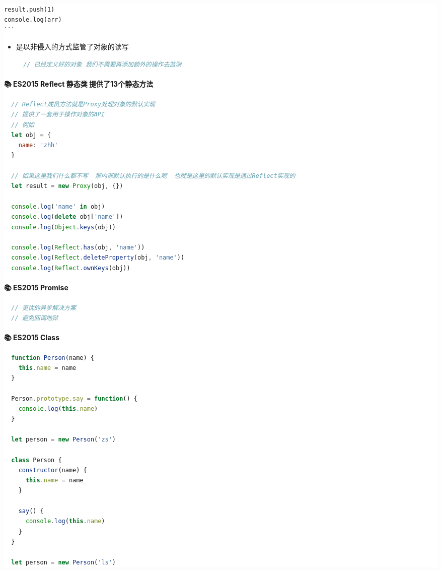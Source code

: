     result.push(1)
    console.log(arr)
    ```
  - 是以非侵入的方式监管了对象的读写
    ```js
      // 已经定义好的对象 我们不需要再添加额外的操作去监测
    ```
#### &#x1F4DA; ES2015 Reflect 静态类 提供了13个静态方法
  ```js
    // Reflect成员方法就是Proxy处理对象的默认实现
    // 提供了一套用于操作对象的API
    // 例如
    let obj = {
      name: 'zhh'
    }

    // 如果这里我们什么都不写  那内部默认执行的是什么呢  也就是这里的默认实现是通过Reflect实现的
    let result = new Proxy(obj, {})

    console.log('name' in obj)
    console.log(delete obj['name'])
    console.log(Object.keys(obj))

    console.log(Reflect.has(obj, 'name'))
    console.log(Reflect.deleteProperty(obj, 'name'))
    console.log(Reflect.ownKeys(obj))
  ```

#### &#x1F4DA; ES2015 Promise
  ```js
    // 更优的异步解决方案
    // 避免回调地狱
  ```

#### &#x1F4DA; ES2015 Class
  ```js
    function Person(name) {
      this.name = name
    }

    Person.prototype.say = function() {
      console.log(this.name)
    }
    
    let person = new Person('zs')

    class Person {
      constructor(name) {
        this.name = name
      }

      say() {
        console.log(this.name)
      }
    }

    let person = new Person('ls')
  ```
